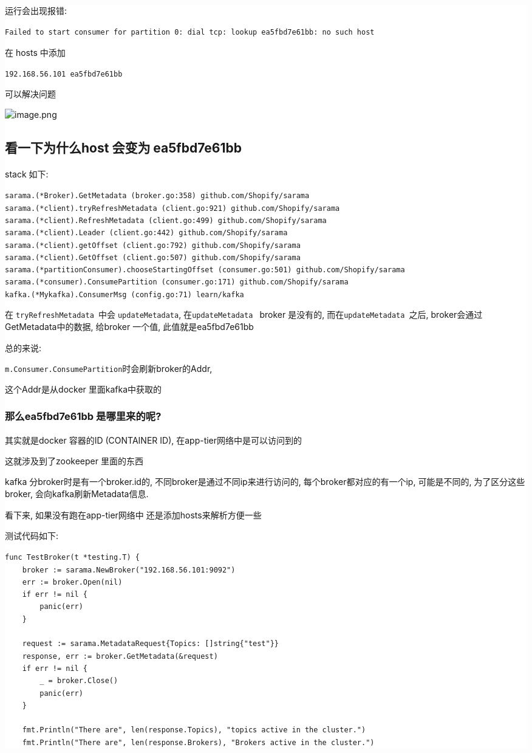 运行会出现报错:

```
Failed to start consumer for partition 0: dial tcp: lookup ea5fbd7e61bb: no such host
```

在 hosts 中添加

```
192.168.56.101 ea5fbd7e61bb
```

可以解决问题

![image.png](https://tva1.sinaimg.cn/large/006ulzy2ly1h59l8ax4muj30v30ki19l.jpg)

## 看一下为什么host 会变为 ea5fbd7e61bb

stack 如下:

```
sarama.(*Broker).GetMetadata (broker.go:358) github.com/Shopify/sarama
sarama.(*client).tryRefreshMetadata (client.go:921) github.com/Shopify/sarama
sarama.(*client).RefreshMetadata (client.go:499) github.com/Shopify/sarama
sarama.(*client).Leader (client.go:442) github.com/Shopify/sarama
sarama.(*client).getOffset (client.go:792) github.com/Shopify/sarama
sarama.(*client).GetOffset (client.go:507) github.com/Shopify/sarama
sarama.(*partitionConsumer).chooseStartingOffset (consumer.go:501) github.com/Shopify/sarama
sarama.(*consumer).ConsumePartition (consumer.go:171) github.com/Shopify/sarama
kafka.(*Mykafka).ConsumerMsg (config.go:71) learn/kafka
```

在 `tryRefreshMetadata `中会 `updateMetadata`, 在`updateMetadata ` broker 是没有的, 而在`updateMetadata `之后, broker会通过 GetMetadata中的数据, 给broker 一个值, 此值就是ea5fbd7e61bb

总的来说:

`m.Consumer.ConsumePartition`时会刷新broker的Addr, 

这个Addr是从docker 里面kafka中获取的 

### 那么ea5fbd7e61bb 是哪里来的呢?

其实就是docker 容器的ID (CONTAINER ID), 在app-tier网络中是可以访问到的

这就涉及到了zookeeper 里面的东西

 kafka 分broker时是有一个broker.id的, 不同broker是通过不同ip来进行访问的, 每个broker都对应的有一个ip, 可能是不同的, 为了区分这些broker, 会向kafka刷新Metadata信息.

看下来, 如果没有跑在app-tier网络中 还是添加hosts来解析方便一些 

测试代码如下:

```
func TestBroker(t *testing.T) {
	broker := sarama.NewBroker("192.168.56.101:9092")
	err := broker.Open(nil)
	if err != nil {
		panic(err)
	}

	request := sarama.MetadataRequest{Topics: []string{"test"}}
	response, err := broker.GetMetadata(&request)
	if err != nil {
		_ = broker.Close()
		panic(err)
	}

	fmt.Println("There are", len(response.Topics), "topics active in the cluster.")
	fmt.Println("There are", len(response.Brokers), "Brokers active in the cluster.")
```